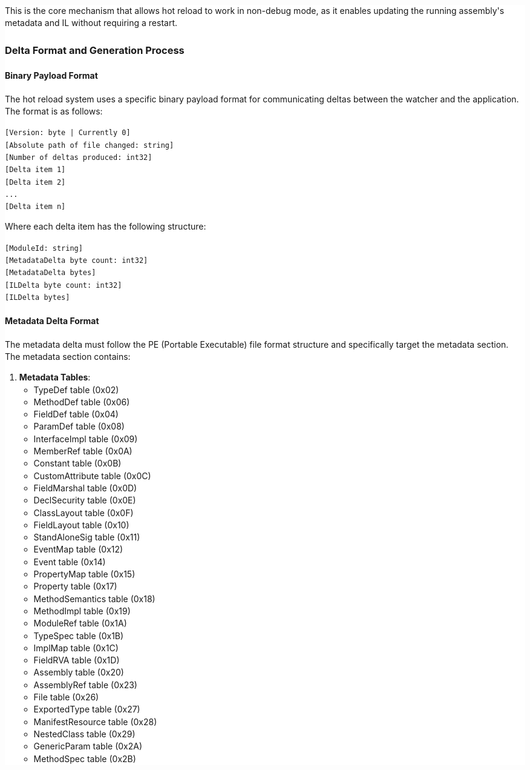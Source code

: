 This is the core mechanism that allows hot reload to work in non-debug mode, as it enables updating the running assembly's metadata and IL without requiring a restart.

### Delta Format and Generation Process

#### Binary Payload Format

The hot reload system uses a specific binary payload format for communicating deltas between the watcher and the application. The format is as follows:

```
[Version: byte | Currently 0]
[Absolute path of file changed: string]
[Number of deltas produced: int32]
[Delta item 1]
[Delta item 2]
...
[Delta item n]
```

Where each delta item has the following structure:
```
[ModuleId: string]
[MetadataDelta byte count: int32]
[MetadataDelta bytes]
[ILDelta byte count: int32]
[ILDelta bytes]
```

#### Metadata Delta Format

The metadata delta must follow the PE (Portable Executable) file format structure and specifically target the metadata section. The metadata section contains:

1. **Metadata Tables**:
   - TypeDef table (0x02)
   - MethodDef table (0x06)
   - FieldDef table (0x04)
   - ParamDef table (0x08)
   - InterfaceImpl table (0x09)
   - MemberRef table (0x0A)
   - Constant table (0x0B)
   - CustomAttribute table (0x0C)
   - FieldMarshal table (0x0D)
   - DeclSecurity table (0x0E)
   - ClassLayout table (0x0F)
   - FieldLayout table (0x10)
   - StandAloneSig table (0x11)
   - EventMap table (0x12)
   - Event table (0x14)
   - PropertyMap table (0x15)
   - Property table (0x17)
   - MethodSemantics table (0x18)
   - MethodImpl table (0x19)
   - ModuleRef table (0x1A)
   - TypeSpec table (0x1B)
   - ImplMap table (0x1C)
   - FieldRVA table (0x1D)
   - Assembly table (0x20)
   - AssemblyRef table (0x23)
   - File table (0x26)
   - ExportedType table (0x27)
   - ManifestResource table (0x28)
   - NestedClass table (0x29)
   - GenericParam table (0x2A)
   - MethodSpec table (0x2B)